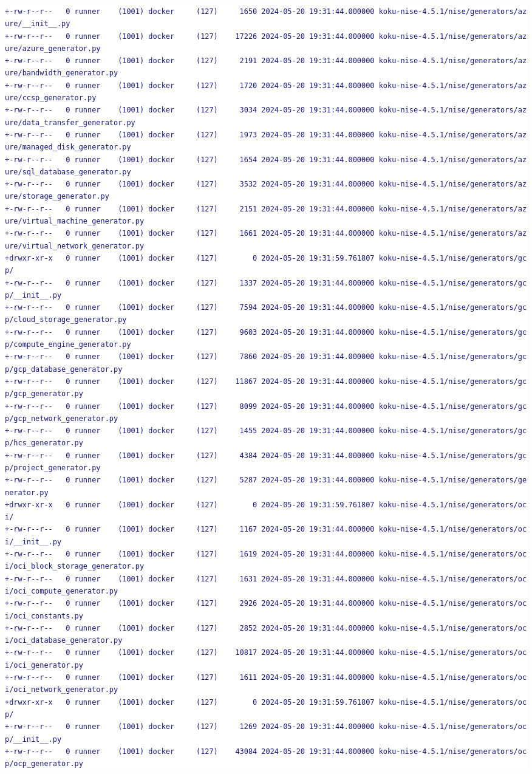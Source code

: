 ```diff
+-rw-r--r--   0 runner    (1001) docker     (127)     1650 2024-05-20 19:31:44.000000 koku-nise-4.5.1/nise/generators/azure/__init__.py
+-rw-r--r--   0 runner    (1001) docker     (127)    17226 2024-05-20 19:31:44.000000 koku-nise-4.5.1/nise/generators/azure/azure_generator.py
+-rw-r--r--   0 runner    (1001) docker     (127)     2191 2024-05-20 19:31:44.000000 koku-nise-4.5.1/nise/generators/azure/bandwidth_generator.py
+-rw-r--r--   0 runner    (1001) docker     (127)     1720 2024-05-20 19:31:44.000000 koku-nise-4.5.1/nise/generators/azure/ccsp_generator.py
+-rw-r--r--   0 runner    (1001) docker     (127)     3034 2024-05-20 19:31:44.000000 koku-nise-4.5.1/nise/generators/azure/data_transfer_generator.py
+-rw-r--r--   0 runner    (1001) docker     (127)     1973 2024-05-20 19:31:44.000000 koku-nise-4.5.1/nise/generators/azure/managed_disk_generator.py
+-rw-r--r--   0 runner    (1001) docker     (127)     1654 2024-05-20 19:31:44.000000 koku-nise-4.5.1/nise/generators/azure/sql_database_generator.py
+-rw-r--r--   0 runner    (1001) docker     (127)     3532 2024-05-20 19:31:44.000000 koku-nise-4.5.1/nise/generators/azure/storage_generator.py
+-rw-r--r--   0 runner    (1001) docker     (127)     2151 2024-05-20 19:31:44.000000 koku-nise-4.5.1/nise/generators/azure/virtual_machine_generator.py
+-rw-r--r--   0 runner    (1001) docker     (127)     1661 2024-05-20 19:31:44.000000 koku-nise-4.5.1/nise/generators/azure/virtual_network_generator.py
+drwxr-xr-x   0 runner    (1001) docker     (127)        0 2024-05-20 19:31:59.761807 koku-nise-4.5.1/nise/generators/gcp/
+-rw-r--r--   0 runner    (1001) docker     (127)     1337 2024-05-20 19:31:44.000000 koku-nise-4.5.1/nise/generators/gcp/__init__.py
+-rw-r--r--   0 runner    (1001) docker     (127)     7594 2024-05-20 19:31:44.000000 koku-nise-4.5.1/nise/generators/gcp/cloud_storage_generator.py
+-rw-r--r--   0 runner    (1001) docker     (127)     9603 2024-05-20 19:31:44.000000 koku-nise-4.5.1/nise/generators/gcp/compute_engine_generator.py
+-rw-r--r--   0 runner    (1001) docker     (127)     7860 2024-05-20 19:31:44.000000 koku-nise-4.5.1/nise/generators/gcp/gcp_database_generator.py
+-rw-r--r--   0 runner    (1001) docker     (127)    11867 2024-05-20 19:31:44.000000 koku-nise-4.5.1/nise/generators/gcp/gcp_generator.py
+-rw-r--r--   0 runner    (1001) docker     (127)     8099 2024-05-20 19:31:44.000000 koku-nise-4.5.1/nise/generators/gcp/gcp_network_generator.py
+-rw-r--r--   0 runner    (1001) docker     (127)     1455 2024-05-20 19:31:44.000000 koku-nise-4.5.1/nise/generators/gcp/hcs_generator.py
+-rw-r--r--   0 runner    (1001) docker     (127)     4384 2024-05-20 19:31:44.000000 koku-nise-4.5.1/nise/generators/gcp/project_generator.py
+-rw-r--r--   0 runner    (1001) docker     (127)     5287 2024-05-20 19:31:44.000000 koku-nise-4.5.1/nise/generators/generator.py
+drwxr-xr-x   0 runner    (1001) docker     (127)        0 2024-05-20 19:31:59.761807 koku-nise-4.5.1/nise/generators/oci/
+-rw-r--r--   0 runner    (1001) docker     (127)     1167 2024-05-20 19:31:44.000000 koku-nise-4.5.1/nise/generators/oci/__init__.py
+-rw-r--r--   0 runner    (1001) docker     (127)     1619 2024-05-20 19:31:44.000000 koku-nise-4.5.1/nise/generators/oci/oci_block_storage_generator.py
+-rw-r--r--   0 runner    (1001) docker     (127)     1631 2024-05-20 19:31:44.000000 koku-nise-4.5.1/nise/generators/oci/oci_compute_generator.py
+-rw-r--r--   0 runner    (1001) docker     (127)     2926 2024-05-20 19:31:44.000000 koku-nise-4.5.1/nise/generators/oci/oci_constants.py
+-rw-r--r--   0 runner    (1001) docker     (127)     2852 2024-05-20 19:31:44.000000 koku-nise-4.5.1/nise/generators/oci/oci_database_generator.py
+-rw-r--r--   0 runner    (1001) docker     (127)    10817 2024-05-20 19:31:44.000000 koku-nise-4.5.1/nise/generators/oci/oci_generator.py
+-rw-r--r--   0 runner    (1001) docker     (127)     1611 2024-05-20 19:31:44.000000 koku-nise-4.5.1/nise/generators/oci/oci_network_generator.py
+drwxr-xr-x   0 runner    (1001) docker     (127)        0 2024-05-20 19:31:59.761807 koku-nise-4.5.1/nise/generators/ocp/
+-rw-r--r--   0 runner    (1001) docker     (127)     1269 2024-05-20 19:31:44.000000 koku-nise-4.5.1/nise/generators/ocp/__init__.py
+-rw-r--r--   0 runner    (1001) docker     (127)    43084 2024-05-20 19:31:44.000000 koku-nise-4.5.1/nise/generators/ocp/ocp_generator.py
```